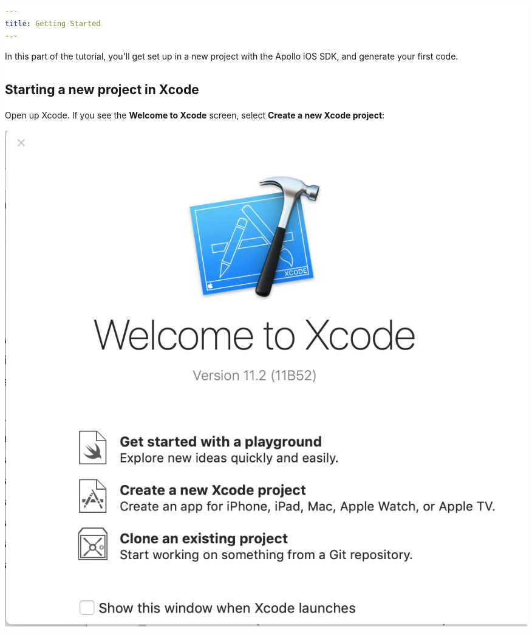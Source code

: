 ```yaml
---
title: Getting Started
---
```


In this part of the tutorial, you'll get set up in a new project with the Apollo iOS SDK, and generate your first code. 

## Starting a new project in Xcode

Open up Xcode. If you see the **Welcome to Xcode** screen, select **Create a new Xcode project**:

![Xcode welcome screen](images/xcode_welcome.png)
